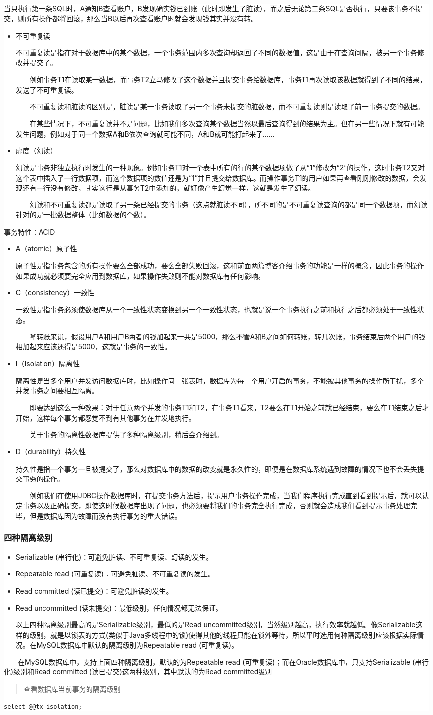   当只执行第一条SQL时，A通知B查看账户，B发现确实钱已到账（此时即发生了脏读），而之后无论第二条SQL是否执行，只要该事务不提交，则所有操作都将回滚，那么当B以后再次查看账户时就会发现钱其实并没有转。 

- 不可重复读

  不可重复读是指在对于数据库中的某个数据，一个事务范围内多次查询却返回了不同的数据值，这是由于在查询间隔，被另一个事务修改并提交了。

  　　例如事务T1在读取某一数据，而事务T2立马修改了这个数据并且提交事务给数据库，事务T1再次读取该数据就得到了不同的结果，发送了不可重复读。

  　　不可重复读和脏读的区别是，脏读是某一事务读取了另一个事务未提交的脏数据，而不可重复读则是读取了前一事务提交的数据。

  　　在某些情况下，不可重复读并不是问题，比如我们多次查询某个数据当然以最后查询得到的结果为主。但在另一些情况下就有可能发生问题，例如对于同一个数据A和B依次查询就可能不同，A和B就可能打起来了……

- 虚度（幻读）

  幻读是事务非独立执行时发生的一种现象。例如事务T1对一个表中所有的行的某个数据项做了从“1”修改为“2”的操作，这时事务T2又对这个表中插入了一行数据项，而这个数据项的数值还是为“1”并且提交给数据库。而操作事务T1的用户如果再查看刚刚修改的数据，会发现还有一行没有修改，其实这行是从事务T2中添加的，就好像产生幻觉一样，这就是发生了幻读。

  　　幻读和不可重复读都是读取了另一条已经提交的事务（这点就脏读不同），所不同的是不可重复读查询的都是同一个数据项，而幻读针对的是一批数据整体（比如数据的个数）。

事务特性：ACID

- A（atomic）原子性

  	原子性是指事务包含的所有操作要么全部成功，要么全部失败回滚，这和前面两篇博客介绍事务的功能是一样的概念，因此事务的操作如果成功就必须要完全应用到数据库，如果操作失败则不能对数据库有任何影响。 

- C（consistency）一致性

  	一致性是指事务必须使数据库从一个一致性状态变换到另一个一致性状态，也就是说一个事务执行之前和执行之后都必须处于一致性状态。

  　　拿转账来说，假设用户A和用户B两者的钱加起来一共是5000，那么不管A和B之间如何转账，转几次账，事务结束后两个用户的钱相加起来应该还得是5000，这就是事务的一致性。

- I（Isolation）隔离性

  	隔离性是当多个用户并发访问数据库时，比如操作同一张表时，数据库为每一个用户开启的事务，不能被其他事务的操作所干扰，多个并发事务之间要相互隔离。

  　　即要达到这么一种效果：对于任意两个并发的事务T1和T2，在事务T1看来，T2要么在T1开始之前就已经结束，要么在T1结束之后才开始，这样每个事务都感觉不到有其他事务在并发地执行。

  　　关于事务的隔离性数据库提供了多种隔离级别，稍后会介绍到。

- D（durability）持久性

  	持久性是指一个事务一旦被提交了，那么对数据库中的数据的改变就是永久性的，即便是在数据库系统遇到故障的情况下也不会丢失提交事务的操作。

  　　例如我们在使用JDBC操作数据库时，在提交事务方法后，提示用户事务操作完成，当我们程序执行完成直到看到提示后，就可以认定事务以及正确提交，即使这时候数据库出现了问题，也必须要将我们的事务完全执行完成，否则就会造成我们看到提示事务处理完毕，但是数据库因为故障而没有执行事务的重大错误。

### 四种隔离级别

- Serializable (串行化)：可避免脏读、不可重复读、幻读的发生。
- Repeatable read (可重复读)：可避免脏读、不可重复读的发生。　
- Read committed (读已提交)：可避免脏读的发生。
- Read uncommitted (读未提交)：最低级别，任何情况都无法保证。

   以上四种隔离级别最高的是Serializable级别，最低的是Read uncommitted级别，当然级别越高，执行效率就越低。像Serializable这样的级别，就是以锁表的方式(类似于Java多线程中的锁)使得其他的线程只能在锁外等待，所以平时选用何种隔离级别应该根据实际情况。在MySQL数据库中默认的隔离级别为Repeatable read (可重复读)。

　　在MySQL数据库中，支持上面四种隔离级别，默认的为Repeatable read (可重复读)；而在Oracle数据库中，只支持Serializable (串行化)级别和Read committed (读已提交)这两种级别，其中默认的为Read committed级别

> 查看数据库当前事务的隔离级别

```
select @@tx_isolation;
```
